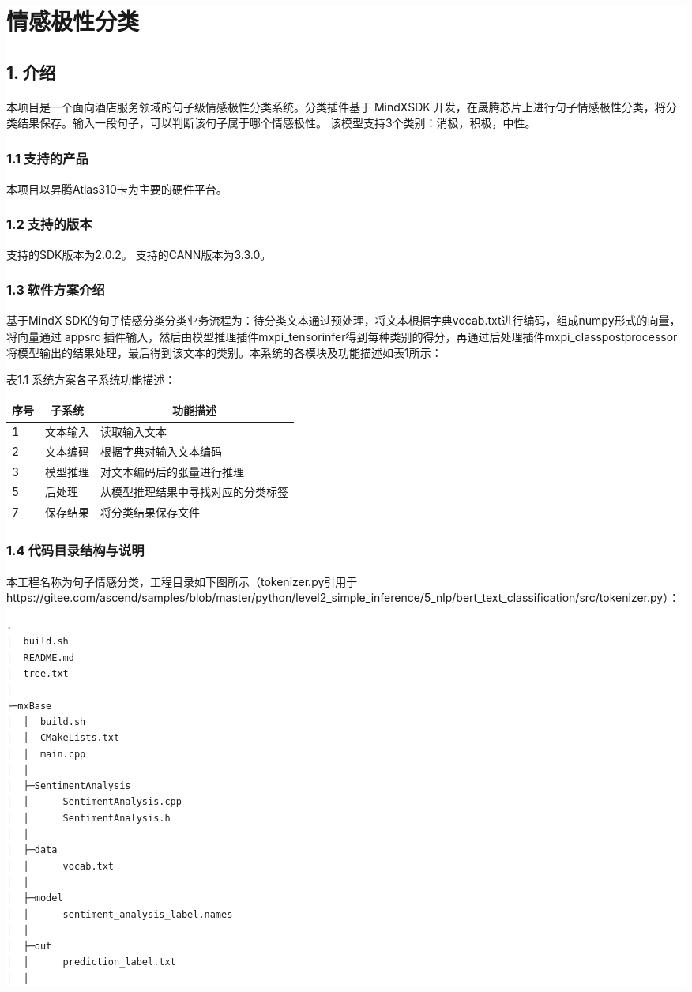 # 情感极性分类

## 1. 介绍

本项目是一个面向酒店服务领域的句子级情感极性分类系统。分类插件基于 MindXSDK 开发，在晟腾芯片上进行句子情感极性分类，将分类结果保存。输入一段句子，可以判断该句子属于哪个情感极性。
该模型支持3个类别：消极，积极，中性。

### 1.1 支持的产品

本项目以昇腾Atlas310卡为主要的硬件平台。

### 1.2 支持的版本

支持的SDK版本为2.0.2。
支持的CANN版本为3.3.0。

### 1.3 软件方案介绍

基于MindX SDK的句子情感分类分类业务流程为：待分类文本通过预处理，将文本根据字典vocab.txt进行编码，组成numpy形式的向量，将向量通过 appsrc 插件输入，然后由模型推理插件mxpi_tensorinfer得到每种类别的得分，再通过后处理插件mxpi_classpostprocessor将模型输出的结果处理，最后得到该文本的类别。本系统的各模块及功能描述如表1所示：


表1.1 系统方案各子系统功能描述：

| 序号 | 子系统 | 功能描述     |
| ---- | ------ | ------------ |
| 1    | 文本输入    | 读取输入文本 |
| 2    | 文本编码    | 根据字典对输入文本编码 |
| 3    | 模型推理    | 对文本编码后的张量进行推理 |
| 5    | 后处理      | 从模型推理结果中寻找对应的分类标签 |
| 7    | 保存结果    | 将分类结果保存文件|

### 1.4 代码目录结构与说明

本工程名称为句子情感分类，工程目录如下图所示（tokenizer.py引用于https://gitee.com/ascend/samples/blob/master/python/level2_simple_inference/5_nlp/bert_text_classification/src/tokenizer.py）：

```
.
│  build.sh
│  README.md
│  tree.txt
│  
├─mxBase
│  │  build.sh
│  │  CMakeLists.txt
│  │  main.cpp
│  │  
│  ├─SentimentAnalysis
│  │      SentimentAnalysis.cpp
│  │      SentimentAnalysis.h
│  │      
│  ├─data
│  │      vocab.txt
│  │      
│  ├─model
│  │      sentiment_analysis_label.names
│  │ 
│  ├─out
│  │      prediction_label.txt
│  │      
```